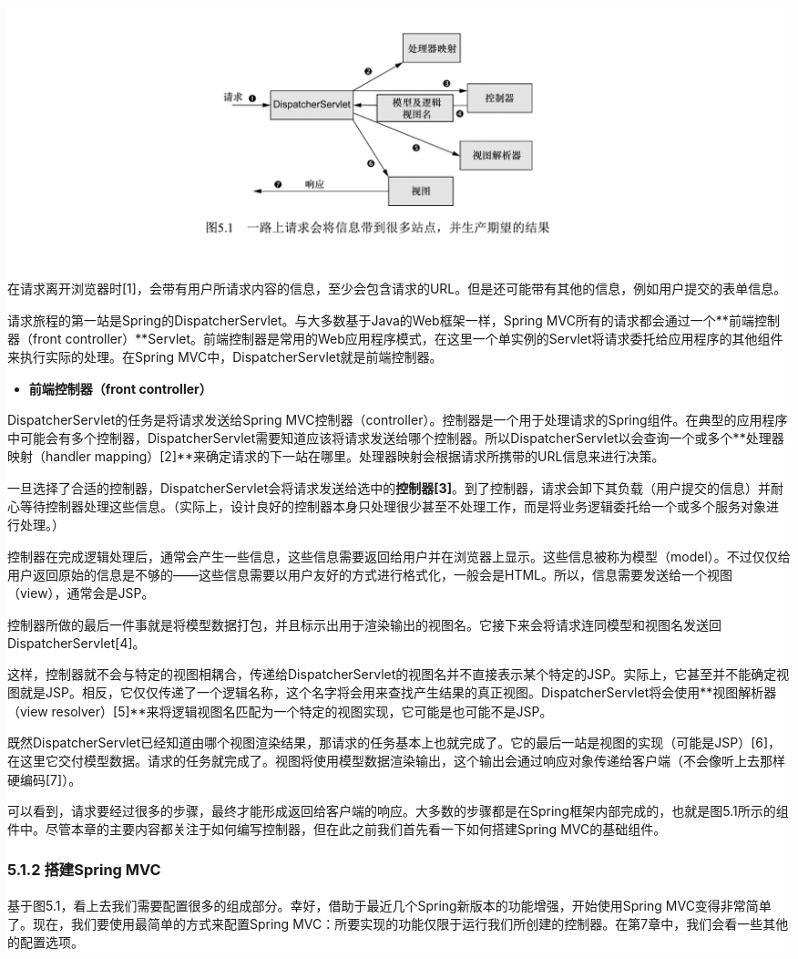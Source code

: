 <div align="center"> <img src="pics/图5.1.png" width="500" style="zoom:100%"/> </div><br>

在请求离开浏览器时[1]，会带有用户所请求内容的信息，至少会包含请求的URL。但是还可能带有其他的信息，例如用户提交的表单信息。

请求旅程的第一站是Spring的DispatcherServlet。与大多数基于Java的Web框架一样，Spring MVC所有的请求都会通过一个**前端控制器（front controller）**Servlet。前端控制器是常用的Web应用程序模式，在这里一个单实例的Servlet将请求委托给应用程序的其他组件来执行实际的处理。在Spring MVC中，DispatcherServlet就是前端控制器。

- **前端控制器（front controller）**

DispatcherServlet的任务是将请求发送给Spring MVC控制器（controller）。控制器是一个用于处理请求的Spring组件。在典型的应用程序中可能会有多个控制器，DispatcherServlet需要知道应该将请求发送给哪个控制器。所以DispatcherServlet以会查询一个或多个**处理器映射（handler mapping）[2]**来确定请求的下一站在哪里。处理器映射会根据请求所携带的URL信息来进行决策。

一旦选择了合适的控制器，DispatcherServlet会将请求发送给选中的**控制器[3]**。到了控制器，请求会卸下其负载（用户提交的信息）并耐心等待控制器处理这些信息。（实际上，设计良好的控制器本身只处理很少甚至不处理工作，而是将业务逻辑委托给一个或多个服务对象进行处理。）

控制器在完成逻辑处理后，通常会产生一些信息，这些信息需要返回给用户并在浏览器上显示。这些信息被称为模型（model）。不过仅仅给用户返回原始的信息是不够的——这些信息需要以用户友好的方式进行格式化，一般会是HTML。所以，信息需要发送给一个视图（view），通常会是JSP。

控制器所做的最后一件事就是将模型数据打包，并且标示出用于渲染输出的视图名。它接下来会将请求连同模型和视图名发送回DispatcherServlet[4]。

这样，控制器就不会与特定的视图相耦合，传递给DispatcherServlet的视图名并不直接表示某个特定的JSP。实际上，它甚至并不能确定视图就是JSP。相反，它仅仅传递了一个逻辑名称，这个名字将会用来查找产生结果的真正视图。DispatcherServlet将会使用**视图解析器（view resolver）[5]**来将逻辑视图名匹配为一个特定的视图实现，它可能是也可能不是JSP。

既然DispatcherServlet已经知道由哪个视图渲染结果，那请求的任务基本上也就完成了。它的最后一站是视图的实现（可能是JSP）[6]，在这里它交付模型数据。请求的任务就完成了。视图将使用模型数据渲染输出，这个输出会通过响应对象传递给客户端（不会像听上去那样硬编码[7]）。

可以看到，请求要经过很多的步骤，最终才能形成返回给客户端的响应。大多数的步骤都是在Spring框架内部完成的，也就是图5.1所示的组件中。尽管本章的主要内容都关注于如何编写控制器，但在此之前我们首先看一下如何搭建Spring MVC的基础组件。

### 5.1.2 搭建Spring MVC
基于图5.1，看上去我们需要配置很多的组成部分。幸好，借助于最近几个Spring新版本的功能增强，开始使用Spring MVC变得非常简单了。现在，我们要使用最简单的方式来配置Spring MVC：所要实现的功能仅限于运行我们所创建的控制器。在第7章中，我们会看一些其他的配置选项。
